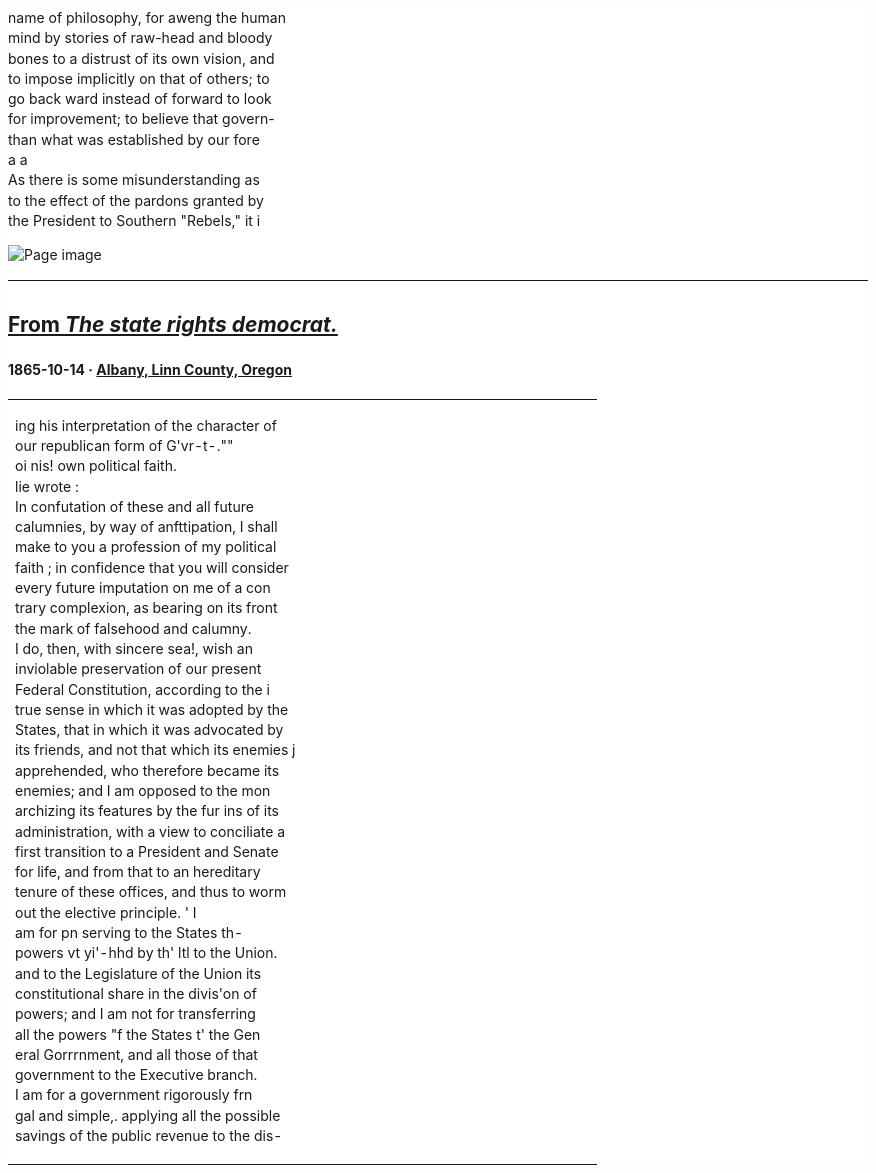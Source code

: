 name of philosophy, for aweng the human  
mind by stories of raw-head and bloody  
bones to a distrust of its own vision, and  
to impose implicitly on that of others; to  
go back ward instead of forward to look  
for improvement; to believe that govern-  
than what was established by our fore­  
 a a  
As there is some misunderstanding as  
to the effect of the pardons granted by  
the President to Southern &quot;Rebels,&quot; it i
</td><td style="width: 50%; max-height: 75%; margin: auto; display: block;">
<img alt="Page image" src="https://tile.loc.gov/image-services/iiif/service:ndnp:in:batch_in_dillinger_ver02:data:sn87056248:0020029564A:1865091401:0147/pct:69.37633896691264,14.50834879406308,12.901690073791954,43.747680890538035/!600,600/0/default.jpg"/>
</td>
</tr></table>

---

## [From _The state rights democrat._](https://www.loc.gov/resource/sn84022644/1865-10-14/ed-1/?sp=1)

#### 1865-10-14 &middot; [Albany, Linn County, Oregon](http://dbpedia.org/resource/Albany%2C_Oregon)

<table style="width: 100%;"><tr><td style="width: 50%">

  
ing his interpretation of the character of  
our republican form of G&#x27;vr-t-.&quot;&quot;  
oi nis! own political faith.  
lie wrote :  
In confutation of these and all future  
calumnies, by way of anfttipation, I shall  
make to you a profession of my political  
faith ; in confidence that you will consider  
every future imputation on me of a con­  
trary complexion, as bearing on its front  
the mark of falsehood and calumny.  
I do, then, with sincere sea!, wish an  
inviolable preservation of our present  
Federal Constitution, according to the i  
true sense in which it was adopted by the  
States, that in which it was advocated by  
its friends, and not that which its enemies j  
apprehended, who therefore became its  
enemies; and I am opposed to the mon­  
archizing its features by the fur ins of its  
administration, with a view to conciliate a  
first transition to a President and Senate  
for life, and from that to an hereditary  
tenure of these offices, and thus to worm  
out the elective principle. &#x27; I  
am for pn serving to the States th-  
powers vt yi&#x27;-hhd by th&#x27; ltl to the Union.  
and to the Legislature of the Union its  
constitutional share in the divis&#x27;on of  
powers; and I am not for transferring  
all the powers &quot;f the States t&#x27; the Gen­  
eral Gorrrnment, and all those of that  
government to the Executive branch.  
I am for a government rigorously frn­  
gal and simple,. applying all the possible­  
savings of the public revenue to the dis-  
  